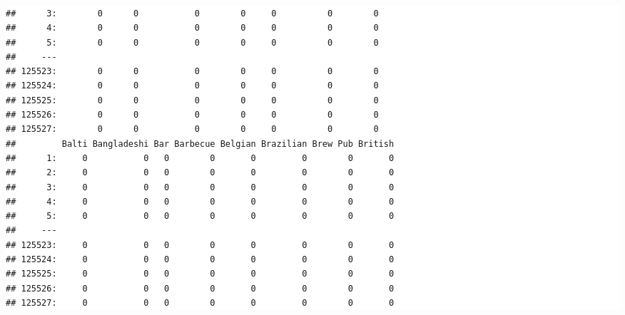     ##      3:        0      0           0        0     0          0        0
    ##      4:        0      0           0        0     0          0        0
    ##      5:        0      0           0        0     0          0        0
    ##     ---                                                               
    ## 125523:        0      0           0        0     0          0        0
    ## 125524:        0      0           0        0     0          0        0
    ## 125525:        0      0           0        0     0          0        0
    ## 125526:        0      0           0        0     0          0        0
    ## 125527:        0      0           0        0     0          0        0
    ##         Balti Bangladeshi Bar Barbecue Belgian Brazilian Brew Pub British
    ##      1:     0           0   0        0       0         0        0       0
    ##      2:     0           0   0        0       0         0        0       0
    ##      3:     0           0   0        0       0         0        0       0
    ##      4:     0           0   0        0       0         0        0       0
    ##      5:     0           0   0        0       0         0        0       0
    ##     ---                                                                  
    ## 125523:     0           0   0        0       0         0        0       0
    ## 125524:     0           0   0        0       0         0        0       0
    ## 125525:     0           0   0        0       0         0        0       0
    ## 125526:     0           0   0        0       0         0        0       0
    ## 125527:     0           0   0        0       0         0        0       0